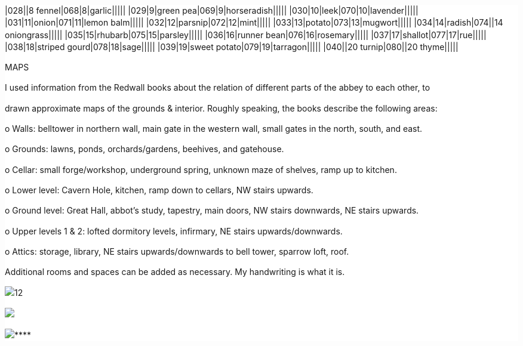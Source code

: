 |028||8 fennel|068|8|garlic|||||
|029|9|green pea|069|9|horseradish|||||
|030|10|leek|070|10|lavender|||||
|031|11|onion|071|11|lemon balm|||||
|032|12|parsnip|072|12|mint|||||
|033|13|potato|073|13|mugwort|||||
|034|14|radish|074||14 oniongrass|||||
|035|15|rhubarb|075|15|parsley|||||
|036|16|runner bean|076|16|rosemary|||||
|037|17|shallot|077|17|rue|||||
|038|18|striped gourd|078|18|sage|||||
|039|19|sweet potato|079|19|tarragon|||||
|040||20 turnip|080||20 thyme|||||

  
  

MAPS 

I used information from the Redwall books about the relation of different parts of the abbey to each other, to  

drawn approximate maps of the grounds & interior. Roughly speaking, the books describe the following areas: 

o Walls: belltower in northern wall, main gate in the western wall, small gates in the north, south, and east. 

o Grounds: lawns, ponds, orchards/gardens, beehives, and gatehouse. 

o Cellar: small forge/workshop, underground spring, unknown maze of shelves, ramp up to kitchen. 

o Lower level: Cavern Hole, kitchen, ramp down to cellars, NW stairs upwards. 

o Ground level: Great Hall, abbot’s study, tapestry, main doors, NW stairs downwards, NE stairs upwards. 

o Upper levels 1 & 2: lofted dormitory levels, infirmary, NE stairs upwards/downwards. 

o Attics: storage, library, NE stairs upwards/downwards to bell tower, sparrow loft, roof. 

Additional rooms and spaces can be added as necessary. My handwriting is what it is. 

![](https://lh7-us.googleusercontent.com/A-RtheGtIY2SGaqkJvMC-WQS25X9SXZCLKTgDw2MreHhMJ6kcQWhhbiy2XBCdidmS8lU8sp05zpcOC1nLMwsL0pfrSjH7-eLaQmHiDWNBBjvU7lJTxSypAIwCLCsMFucaLS4B73xQGfYdbmjcUN9ug)12   

![](https://lh7-us.googleusercontent.com/Us7ferssuyGJMsnua29lw1q4zTAKGNMEgx7PKXZ5iDh_JCalgmtXmUBOY-RmdfXZO-0VaWzqGwmGD3E44MP1fqOoJVPP6zPmcGWaucyexmMdZjZN6Rvpu97EDmxWIbdfevvnfQ4W6i4ClyaL8tpuuQ)

![](https://lh7-us.googleusercontent.com/eSCuoDMhLmtqu6NhJ-My1SqVFcRWgK6xjYe12y7L_2b4t3YaVvijV-NsYqbOKjFn_s6PtTrLfV9HoMKsH-Stph5B1afRIwjsgLWJoQaxU5qScumgxNT83vT_pD2W5XT2bc562KY9wrgtRr4OkSFH-Q)****
